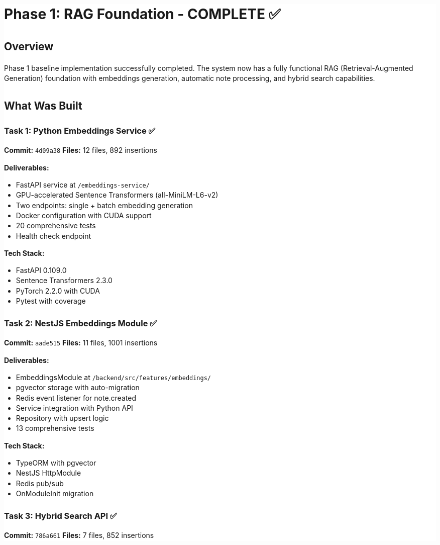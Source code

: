 # Phase 1: RAG Foundation - COMPLETE ✅

## Overview

Phase 1 baseline implementation successfully completed. The system now has a fully functional RAG (Retrieval-Augmented Generation) foundation with embeddings generation, automatic note processing, and hybrid search capabilities.

## What Was Built

### Task 1: Python Embeddings Service ✅
**Commit:** `4d09a38`
**Files:** 12 files, 892 insertions

**Deliverables:**
- FastAPI service at `/embeddings-service/`
- GPU-accelerated Sentence Transformers (all-MiniLM-L6-v2)
- Two endpoints: single + batch embedding generation
- Docker configuration with CUDA support
- 20 comprehensive tests
- Health check endpoint

**Tech Stack:**
- FastAPI 0.109.0
- Sentence Transformers 2.3.0
- PyTorch 2.2.0 with CUDA
- Pytest with coverage

### Task 2: NestJS Embeddings Module ✅
**Commit:** `aade515`
**Files:** 11 files, 1001 insertions

**Deliverables:**
- EmbeddingsModule at `/backend/src/features/embeddings/`
- pgvector storage with auto-migration
- Redis event listener for note.created
- Service integration with Python API
- Repository with upsert logic
- 13 comprehensive tests

**Tech Stack:**
- TypeORM with pgvector
- NestJS HttpModule
- Redis pub/sub
- OnModuleInit migration

### Task 3: Hybrid Search API ✅
**Commit:** `786a661`
**Files:** 7 files, 852 insertions

